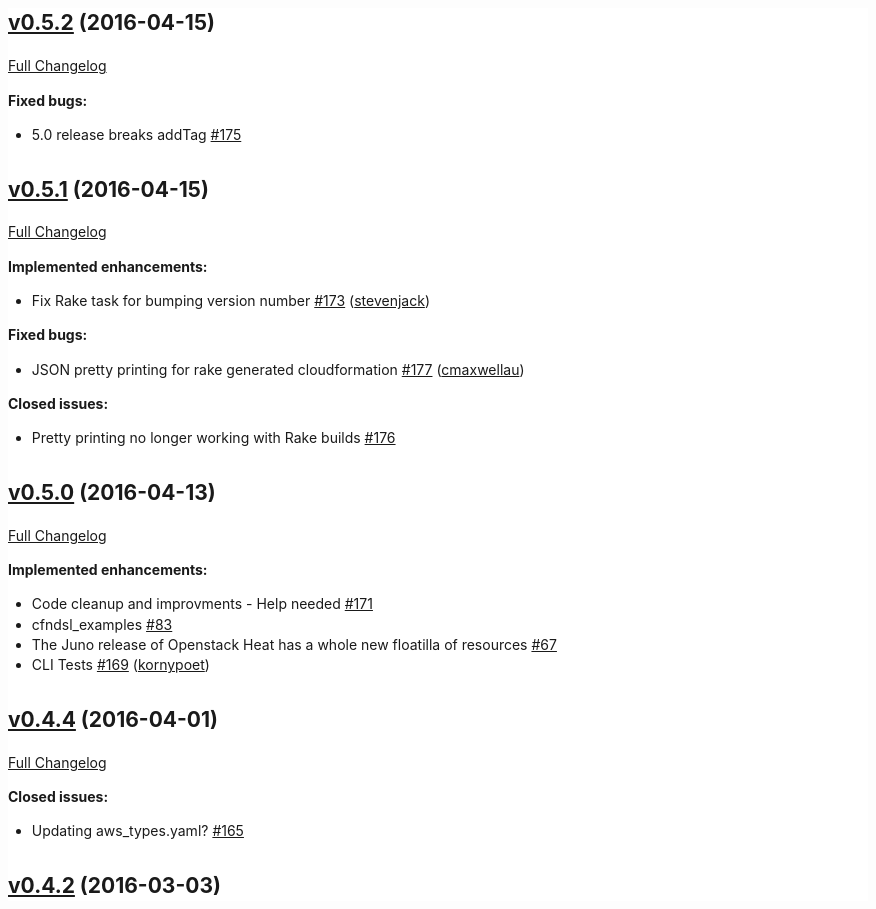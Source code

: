 ## [v0.5.2](https://github.com/cfndsl/cfndsl/tree/v0.5.2) (2016-04-15)

[Full Changelog](https://github.com/cfndsl/cfndsl/compare/v0.5.1...v0.5.2)

**Fixed bugs:**

- 5.0 release breaks addTag  [\#175](https://github.com/cfndsl/cfndsl/issues/175)

## [v0.5.1](https://github.com/cfndsl/cfndsl/tree/v0.5.1) (2016-04-15)

[Full Changelog](https://github.com/cfndsl/cfndsl/compare/v0.5.0...v0.5.1)

**Implemented enhancements:**

- Fix Rake task for bumping version number [\#173](https://github.com/cfndsl/cfndsl/pull/173) ([stevenjack](https://github.com/stevenjack))

**Fixed bugs:**

- JSON pretty printing for rake generated cloudformation [\#177](https://github.com/cfndsl/cfndsl/pull/177) ([cmaxwellau](https://github.com/cmaxwellau))

**Closed issues:**

- Pretty printing no longer working with Rake builds [\#176](https://github.com/cfndsl/cfndsl/issues/176)

## [v0.5.0](https://github.com/cfndsl/cfndsl/tree/v0.5.0) (2016-04-13)

[Full Changelog](https://github.com/cfndsl/cfndsl/compare/v0.4.4...v0.5.0)

**Implemented enhancements:**

- Code cleanup and improvments - Help needed [\#171](https://github.com/cfndsl/cfndsl/issues/171)
- cfndsl\_examples [\#83](https://github.com/cfndsl/cfndsl/issues/83)
- The Juno release of Openstack Heat has a whole new floatilla of resources [\#67](https://github.com/cfndsl/cfndsl/issues/67)
- CLI Tests [\#169](https://github.com/cfndsl/cfndsl/pull/169) ([kornypoet](https://github.com/kornypoet))

## [v0.4.4](https://github.com/cfndsl/cfndsl/tree/v0.4.4) (2016-04-01)

[Full Changelog](https://github.com/cfndsl/cfndsl/compare/v0.4.2...v0.4.4)

**Closed issues:**

- Updating aws\_types.yaml? [\#165](https://github.com/cfndsl/cfndsl/issues/165)

## [v0.4.2](https://github.com/cfndsl/cfndsl/tree/v0.4.2) (2016-03-03)
